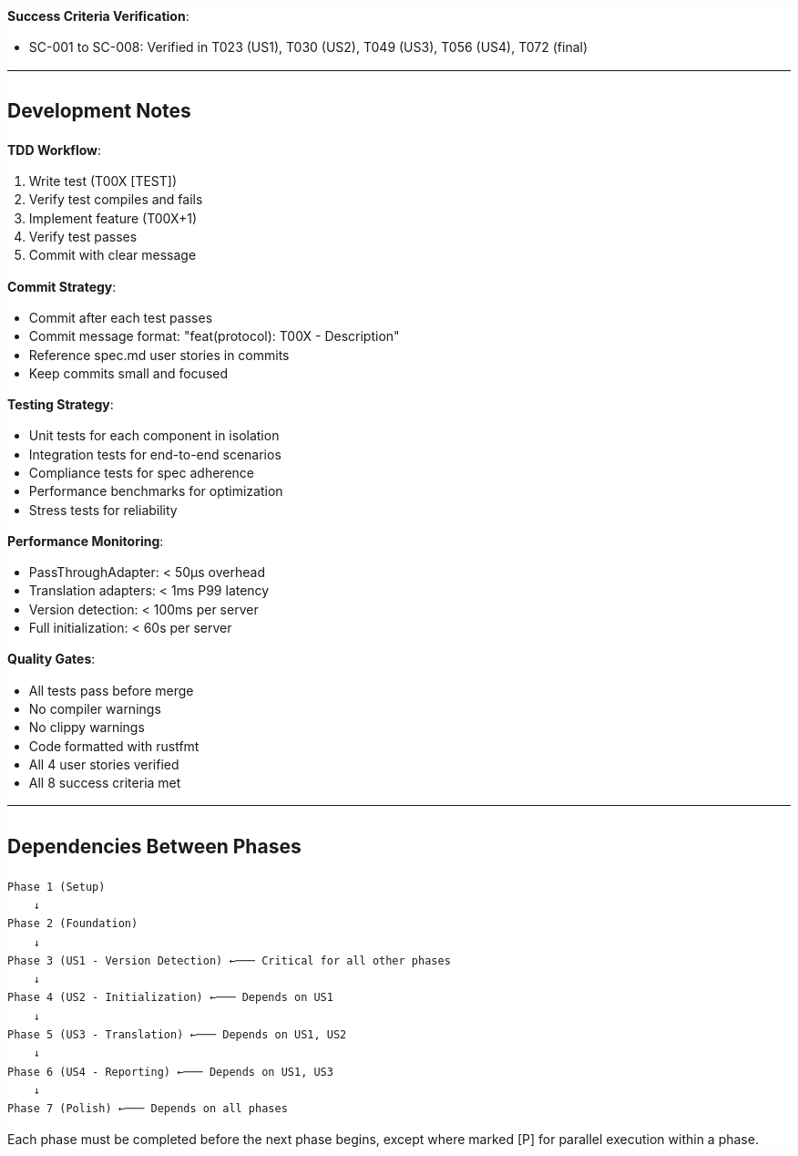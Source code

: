 **Success Criteria Verification**:
- SC-001 to SC-008: Verified in T023 (US1), T030 (US2), T049 (US3), T056 (US4), T072 (final)

---

## Development Notes

**TDD Workflow**:
1. Write test (T00X [TEST])
2. Verify test compiles and fails
3. Implement feature (T00X+1)
4. Verify test passes
5. Commit with clear message

**Commit Strategy**:
- Commit after each test passes
- Commit message format: "feat(protocol): T00X - Description"
- Reference spec.md user stories in commits
- Keep commits small and focused

**Testing Strategy**:
- Unit tests for each component in isolation
- Integration tests for end-to-end scenarios
- Compliance tests for spec adherence
- Performance benchmarks for optimization
- Stress tests for reliability

**Performance Monitoring**:
- PassThroughAdapter: < 50μs overhead
- Translation adapters: < 1ms P99 latency
- Version detection: < 100ms per server
- Full initialization: < 60s per server

**Quality Gates**:
- All tests pass before merge
- No compiler warnings
- No clippy warnings
- Code formatted with rustfmt
- All 4 user stories verified
- All 8 success criteria met

---

## Dependencies Between Phases

```
Phase 1 (Setup)
    ↓
Phase 2 (Foundation)
    ↓
Phase 3 (US1 - Version Detection) ←─── Critical for all other phases
    ↓
Phase 4 (US2 - Initialization) ←─── Depends on US1
    ↓
Phase 5 (US3 - Translation) ←─── Depends on US1, US2
    ↓
Phase 6 (US4 - Reporting) ←─── Depends on US1, US3
    ↓
Phase 7 (Polish) ←─── Depends on all phases
```

Each phase must be completed before the next phase begins, except where marked [P] for parallel execution within a phase.
